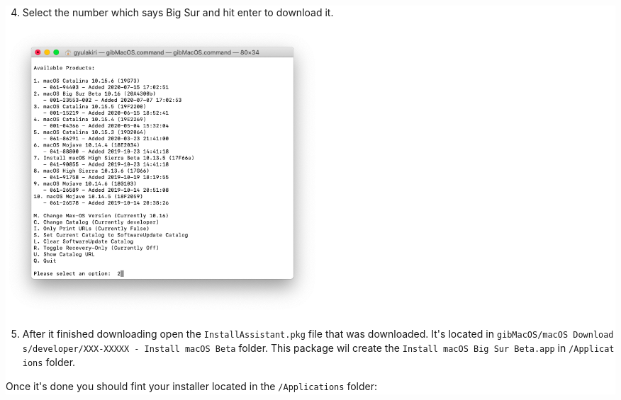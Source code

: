 4. Select the number which says Big Sur and hit enter to download it.  
<img src="../Images/Big_Sur_Installation_4.png" alt="Big Sur Installation 4" height="400">  

5. After it finished downloading open the `InstallAssistant.pkg` file that was downloaded. It's located in `gibMacOS/macOS Downloads/developer/XXX-XXXXX - Install macOS Beta` folder. This package wil create the `Install macOS Big Sur Beta.app` in `/Applications` folder.  


Once it's done you should fint your installer located in the `/Applications` folder:  
